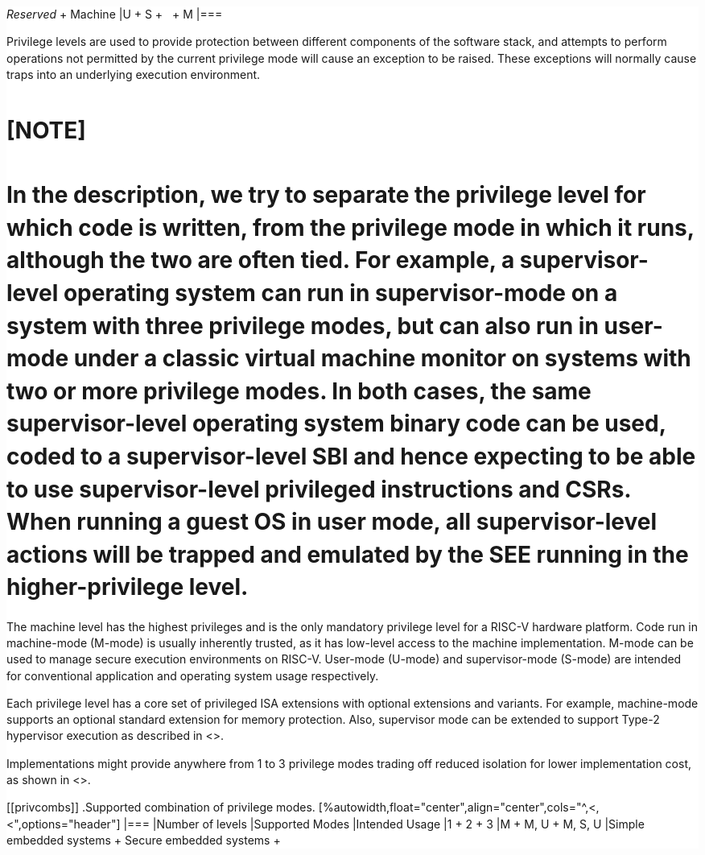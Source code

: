_Reserved_ +
Machine
|U +
S +
&#160; +
M
|===

Privilege levels are used to provide protection between different
components of the software stack, and attempts to perform operations not
permitted by the current privilege mode will cause an exception to be
raised. These exceptions will normally cause traps into an underlying
execution environment.

# [NOTE]

In the description, we try to separate the privilege level for which
code is written, from the privilege mode in which it runs, although the
two are often tied. For example, a supervisor-level operating system can
run in supervisor-mode on a system with three privilege modes, but can
also run in user-mode under a classic virtual machine monitor on systems
with two or more privilege modes. In both cases, the same
supervisor-level operating system binary code can be used, coded to a
supervisor-level SBI and hence expecting to be able to use
supervisor-level privileged instructions and CSRs. When running a guest
OS in user mode, all supervisor-level actions will be trapped and
emulated by the SEE running in the higher-privilege level.
==========================================================================

The machine level has the highest privileges and is the only mandatory
privilege level for a RISC-V hardware platform. Code run in machine-mode
(M-mode) is usually inherently trusted, as it has low-level access to
the machine implementation. M-mode can be used to manage secure
execution environments on RISC-V. User-mode (U-mode) and supervisor-mode
(S-mode) are intended for conventional application and operating system
usage respectively.

Each privilege level has a core set of privileged ISA extensions with
optional extensions and variants. For example, machine-mode supports an
optional standard extension for memory protection. Also, supervisor mode
can be extended to support Type-2 hypervisor execution as described in
<<hypervisor>>.

Implementations might provide anywhere from 1 to 3 privilege modes
trading off reduced isolation for lower implementation cost, as shown in
<<privcombs>>.

[[privcombs]]
.Supported combination of privilege modes.
[%autowidth,float="center",align="center",cols="^,<,<",options="header"]
|===
|Number of levels |Supported Modes |Intended Usage
|1 +
2 +
3
|M +
M, U +
M, S, U
|Simple embedded systems +
Secure embedded systems +